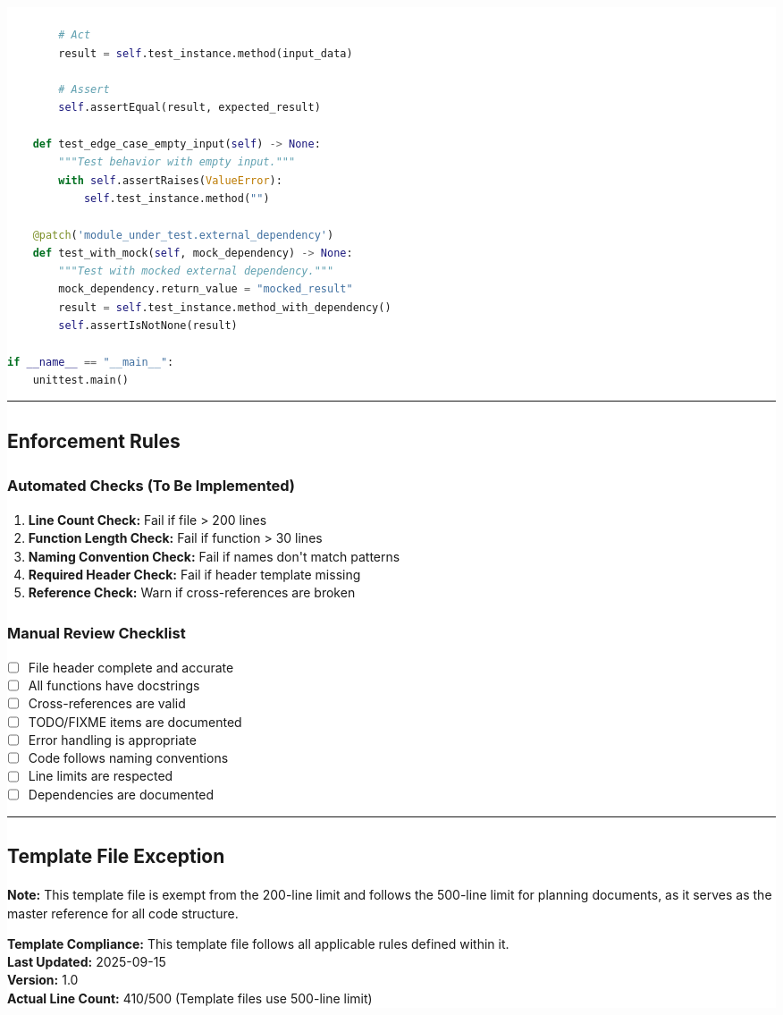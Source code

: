 ```python
        
        # Act
        result = self.test_instance.method(input_data)
        
        # Assert
        self.assertEqual(result, expected_result)
    
    def test_edge_case_empty_input(self) -> None:
        """Test behavior with empty input."""
        with self.assertRaises(ValueError):
            self.test_instance.method("")
    
    @patch('module_under_test.external_dependency')
    def test_with_mock(self, mock_dependency) -> None:
        """Test with mocked external dependency."""
        mock_dependency.return_value = "mocked_result"
        result = self.test_instance.method_with_dependency()
        self.assertIsNotNone(result)

if __name__ == "__main__":
    unittest.main()
```

---

## Enforcement Rules

### Automated Checks (To Be Implemented)
1. **Line Count Check:** Fail if file > 200 lines
2. **Function Length Check:** Fail if function > 30 lines  
3. **Naming Convention Check:** Fail if names don't match patterns
4. **Required Header Check:** Fail if header template missing
5. **Reference Check:** Warn if cross-references are broken

### Manual Review Checklist
- [ ] File header complete and accurate
- [ ] All functions have docstrings
- [ ] Cross-references are valid
- [ ] TODO/FIXME items are documented
- [ ] Error handling is appropriate
- [ ] Code follows naming conventions
- [ ] Line limits are respected
- [ ] Dependencies are documented

---

## Template File Exception

**Note:** This template file is exempt from the 200-line limit and follows the 500-line limit for planning documents, as it serves as the master reference for all code structure.

**Template Compliance:** This template file follows all applicable rules defined within it.  
**Last Updated:** 2025-09-15  
**Version:** 1.0  
**Actual Line Count:** 410/500 (Template files use 500-line limit)